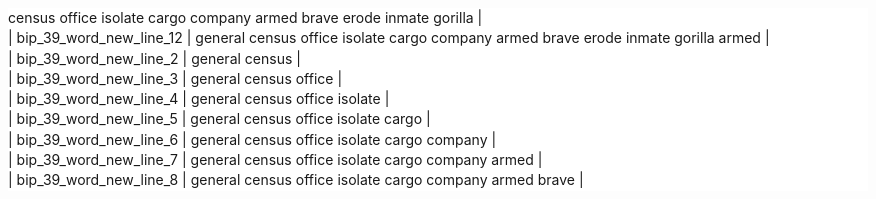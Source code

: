 census
office
isolate
cargo
company
armed
brave
erode
inmate
gorilla |  
| bip_39_word_new_line_12 | general
census
office
isolate
cargo
company
armed
brave
erode
inmate
gorilla
armed |  
| bip_39_word_new_line_2 | general
census |  
| bip_39_word_new_line_3 | general
census
office |  
| bip_39_word_new_line_4 | general
census
office
isolate |  
| bip_39_word_new_line_5 | general
census
office
isolate
cargo |  
| bip_39_word_new_line_6 | general
census
office
isolate
cargo
company |  
| bip_39_word_new_line_7 | general
census
office
isolate
cargo
company
armed |  
| bip_39_word_new_line_8 | general
census
office
isolate
cargo
company
armed
brave |  